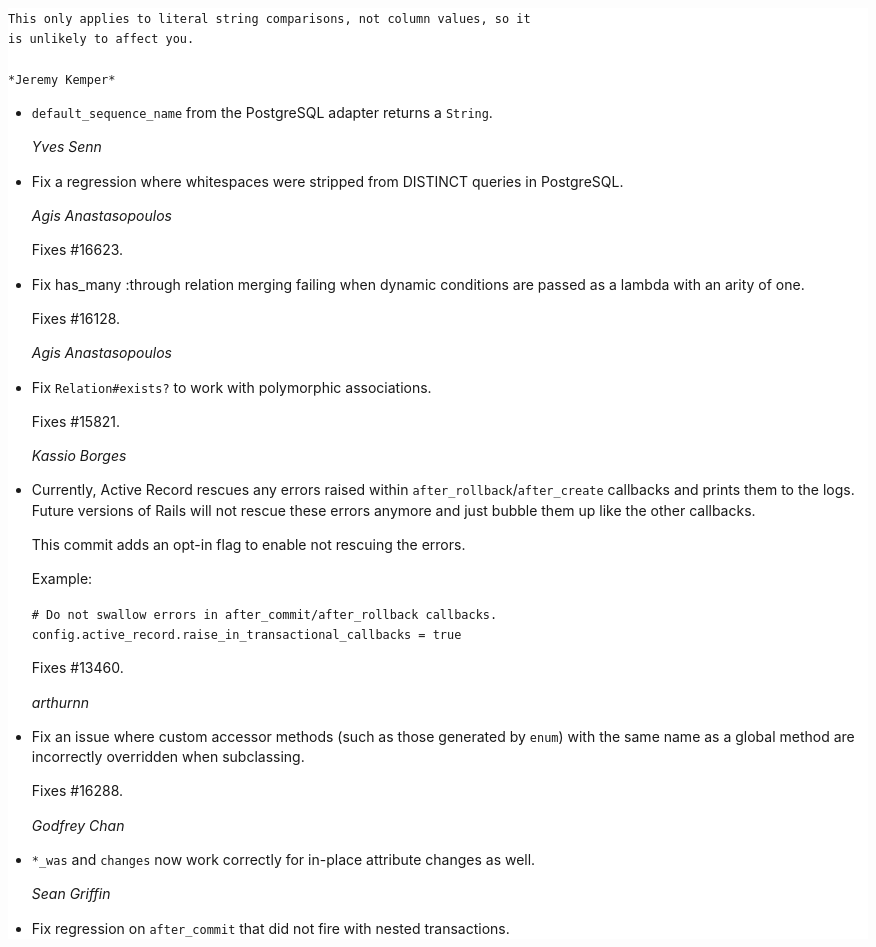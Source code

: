    This only applies to literal string comparisons, not column values, so it
    is unlikely to affect you.

    *Jeremy Kemper*

*   `default_sequence_name` from the PostgreSQL adapter returns a `String`.

    *Yves Senn*

*   Fix a regression where whitespaces were stripped from DISTINCT queries in
    PostgreSQL.

    *Agis Anastasopoulos*

    Fixes #16623.

*   Fix has_many :through relation merging failing when dynamic conditions are
    passed as a lambda with an arity of one.

    Fixes #16128.

    *Agis Anastasopoulos*

*   Fix `Relation#exists?` to work with polymorphic associations.

    Fixes #15821.

    *Kassio Borges*

*   Currently, Active Record rescues any errors raised within
    `after_rollback`/`after_create` callbacks and prints them to the logs.
    Future versions of Rails will not rescue these errors anymore and
    just bubble them up like the other callbacks.

    This commit adds an opt-in flag to enable not rescuing the errors.

    Example:

        # Do not swallow errors in after_commit/after_rollback callbacks.
        config.active_record.raise_in_transactional_callbacks = true

    Fixes #13460.

    *arthurnn*

*   Fix an issue where custom accessor methods (such as those generated by
    `enum`) with the same name as a global method are incorrectly overridden
    when subclassing.

    Fixes #16288.

    *Godfrey Chan*

*   `*_was` and `changes` now work correctly for in-place attribute changes as
    well.

    *Sean Griffin*

*   Fix regression on `after_commit` that did not fire with nested transactions.
